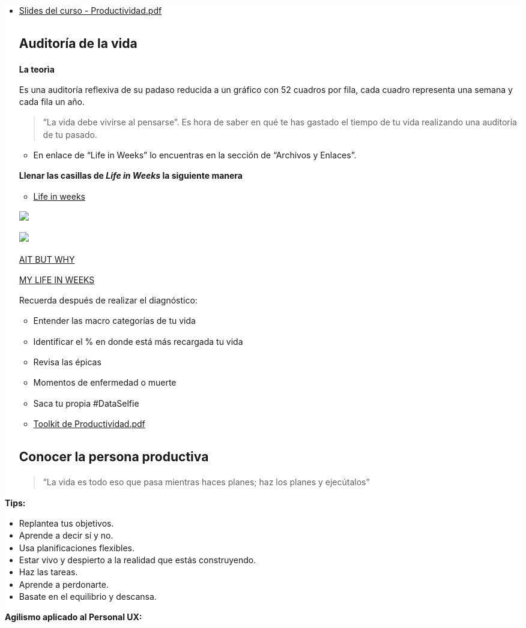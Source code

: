 
- [Slides del curso - Productividad.pdf](https://drive.google.com/file/d/1bNhfeSSgFGt-gnNGbJMK-ofeLxxQ9dzg/view?usp=sharing)

  ## Auditoría de la vida

  **La teorìa**

  Es una auditoría reflexiva de su padaso reducida a un gráfico con 52 cuadros por fila, cada cuadro representa una semana y cada fila un año.

  > “La vida debe vivirse al pensarse”. Es hora de saber en qué te has gastado el tiempo de tu vida realizando una auditoría de tu pasado.

  - En enlace de “Life in Weeks” lo encuentras en la sección de “Archivos y Enlaces”.

  **Llenar las casillas de _Life in Weeks_ la siguiente manera**

  * [Life in weeks](https://onedrive.live.com/view.aspx?resid=B9A5E09DC677935A!28469&ithint=file,xlsx&authkey=!ABKoxbvvxgmnQIQ)

  ![](https://i.ibb.co/gdDm24F/weeks-block.png)

  ![](https://i.ibb.co/5rZ3Mdx/LIfe.png)

	[AIT BUT WHY](https://waitbutwhy.com)

  [MY LIFE IN WEEKS](https://drive.google.com/file/d/1hU-G4lNxBTLaoGIVZ8alka8xmcegAvsL/view?usp=sharing)

  Recuerda después de realizar el diagnóstico:

  - Entender las macro categorías de tu vida
  - Identificar el % en donde está más recargada tu vida
  - Revisa las épicas
  - Momentos de enfermedad o muerte
  - Saca tu propia #DataSelfie

  - [Toolkit de Productividad.pdf](https://drive.google.com/file/d/18rb-B2y06ldkJWypDXRUw5lULYtLdmzY/view?usp=sharing)

  ## Conocer la persona productiva

	> “La vida es todo eso que pasa mientras haces planes; haz los planes y ejecútalos”

**Tips:**

* Replantea tus objetivos.
* Aprende a decir sí y no.
* Usa planificaciones flexibles.
* Estar vivo y despierto a la realidad que estás construyendo.
* Haz las tareas.
* Aprende a perdonarte.
* Basate en el equilibrio y descansa.

**Agilismo aplicado al Personal UX:**
